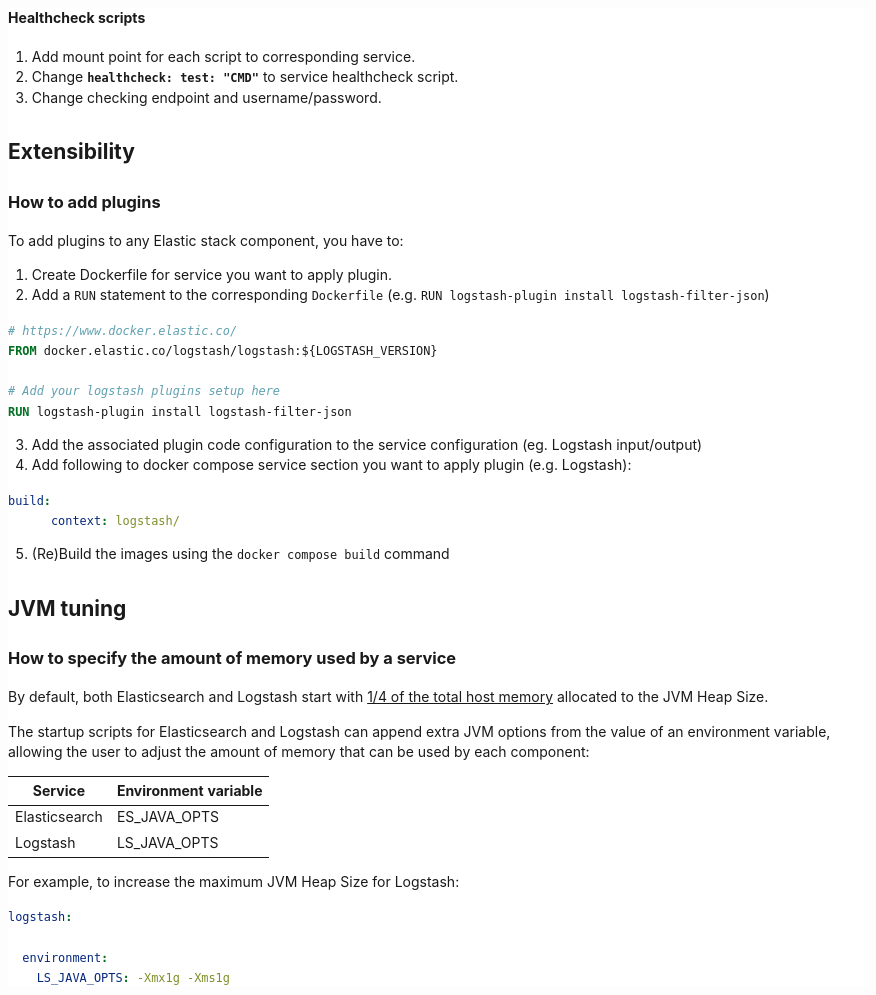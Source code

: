 #### Healthcheck scripts

1. Add mount point for each script to corresponding service.
2. Change **`healthcheck: test: "CMD"`** to service healthcheck script.
3. Change checking endpoint and username/password.

## Extensibility
### How to add plugins

To add plugins to any Elastic stack component, you have to:

1. Create Dockerfile for service you want to apply plugin.
2. Add a `RUN` statement to the corresponding `Dockerfile` (e.g. `RUN logstash-plugin install logstash-filter-json`)
```dockerfile
# https://www.docker.elastic.co/
FROM docker.elastic.co/logstash/logstash:${LOGSTASH_VERSION}

# Add your logstash plugins setup here
RUN logstash-plugin install logstash-filter-json
```
3. Add the associated plugin code configuration to the service configuration (eg. Logstash input/output)
4. Add following to docker compose service section you want to apply plugin (e.g. Logstash):
```yaml
build:
      context: logstash/
```
5. (Re)Build the images using the `docker compose build` command

## JVM tuning
### How to specify the amount of memory used by a service

By default, both Elasticsearch and Logstash start with [1/4 of the total host memory](https://docs.oracle.com/javase/8/docs/technotes/guides/vm/gctuning/parallel.html#default_heap_size) allocated to the JVM Heap Size.

The startup scripts for Elasticsearch and Logstash can append extra JVM options from the value of an environment
variable, allowing the user to adjust the amount of memory that can be used by each component:

| Service       | Environment variable |
|---------------|----------------------|
| Elasticsearch | ES_JAVA_OPTS         |
| Logstash      | LS_JAVA_OPTS         |


For example, to increase the maximum JVM Heap Size for Logstash:

```yml
logstash:

  environment:
    LS_JAVA_OPTS: -Xmx1g -Xms1g
```
